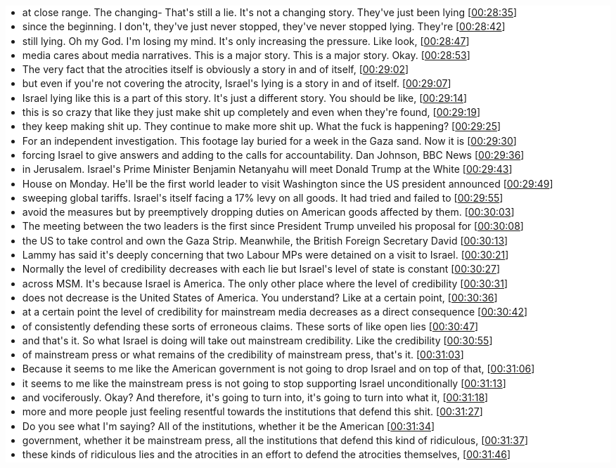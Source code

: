 *  at close range. The changing- That's still a lie. It's not a changing story. They've just been lying [[00:28:35](https://www.youtube.com/watch?v=TyVjx9K-W7k&t=1715.8s)]
*  since the beginning. I don't, they've just never stopped, they've never stopped lying. They're [[00:28:42](https://www.youtube.com/watch?v=TyVjx9K-W7k&t=1722.44s)]
*  still lying. Oh my God. I'm losing my mind. It's only increasing the pressure. Like look, [[00:28:47](https://www.youtube.com/watch?v=TyVjx9K-W7k&t=1727.08s)]
*  media cares about media narratives. This is a major story. This is a major story. Okay. [[00:28:53](https://www.youtube.com/watch?v=TyVjx9K-W7k&t=1733.24s)]
*  The very fact that the atrocities itself is obviously a story in and of itself, [[00:29:02](https://www.youtube.com/watch?v=TyVjx9K-W7k&t=1742.2s)]
*  but even if you're not covering the atrocity, Israel's lying is a story in and of itself. [[00:29:07](https://www.youtube.com/watch?v=TyVjx9K-W7k&t=1747.0s)]
*  Israel lying like this is a part of this story. It's just a different story. You should be like, [[00:29:14](https://www.youtube.com/watch?v=TyVjx9K-W7k&t=1754.3600000000001s)]
*  this is so crazy that like they just make shit up completely and even when they're found, [[00:29:19](https://www.youtube.com/watch?v=TyVjx9K-W7k&t=1759.24s)]
*  they keep making shit up. They continue to make more shit up. What the fuck is happening? [[00:29:25](https://www.youtube.com/watch?v=TyVjx9K-W7k&t=1765.0s)]
*  For an independent investigation. This footage lay buried for a week in the Gaza sand. Now it is [[00:29:30](https://www.youtube.com/watch?v=TyVjx9K-W7k&t=1770.1200000000001s)]
*  forcing Israel to give answers and adding to the calls for accountability. Dan Johnson, BBC News [[00:29:36](https://www.youtube.com/watch?v=TyVjx9K-W7k&t=1776.76s)]
*  in Jerusalem. Israel's Prime Minister Benjamin Netanyahu will meet Donald Trump at the White [[00:29:43](https://www.youtube.com/watch?v=TyVjx9K-W7k&t=1783.08s)]
*  House on Monday. He'll be the first world leader to visit Washington since the US president announced [[00:29:49](https://www.youtube.com/watch?v=TyVjx9K-W7k&t=1789.32s)]
*  sweeping global tariffs. Israel's itself facing a 17% levy on all goods. It had tried and failed to [[00:29:55](https://www.youtube.com/watch?v=TyVjx9K-W7k&t=1795.56s)]
*  avoid the measures but by preemptively dropping duties on American goods affected by them. [[00:30:03](https://www.youtube.com/watch?v=TyVjx9K-W7k&t=1803.1599999999999s)]
*  The meeting between the two leaders is the first since President Trump unveiled his proposal for [[00:30:08](https://www.youtube.com/watch?v=TyVjx9K-W7k&t=1808.6799999999998s)]
*  the US to take control and own the Gaza Strip. Meanwhile, the British Foreign Secretary David [[00:30:13](https://www.youtube.com/watch?v=TyVjx9K-W7k&t=1813.8799999999999s)]
*  Lammy has said it's deeply concerning that two Labour MPs were detained on a visit to Israel. [[00:30:21](https://www.youtube.com/watch?v=TyVjx9K-W7k&t=1821.0s)]
*  Normally the level of credibility decreases with each lie but Israel's level of state is constant [[00:30:27](https://www.youtube.com/watch?v=TyVjx9K-W7k&t=1827.48s)]
*  across MSM. It's because Israel is America. The only other place where the level of credibility [[00:30:31](https://www.youtube.com/watch?v=TyVjx9K-W7k&t=1831.1599999999999s)]
*  does not decrease is the United States of America. You understand? Like at a certain point, [[00:30:36](https://www.youtube.com/watch?v=TyVjx9K-W7k&t=1836.2s)]
*  at a certain point the level of credibility for mainstream media decreases as a direct consequence [[00:30:42](https://www.youtube.com/watch?v=TyVjx9K-W7k&t=1842.04s)]
*  of consistently defending these sorts of erroneous claims. These sorts of like open lies [[00:30:47](https://www.youtube.com/watch?v=TyVjx9K-W7k&t=1847.72s)]
*  and that's it. So what Israel is doing will take out mainstream credibility. Like the credibility [[00:30:55](https://www.youtube.com/watch?v=TyVjx9K-W7k&t=1855.4s)]
*  of mainstream press or what remains of the credibility of mainstream press, that's it. [[00:31:03](https://www.youtube.com/watch?v=TyVjx9K-W7k&t=1863.64s)]
*  Because it seems to me like the American government is not going to drop Israel and on top of that, [[00:31:06](https://www.youtube.com/watch?v=TyVjx9K-W7k&t=1866.8400000000001s)]
*  it seems to me like the mainstream press is not going to stop supporting Israel unconditionally [[00:31:13](https://www.youtube.com/watch?v=TyVjx9K-W7k&t=1873.64s)]
*  and vociferously. Okay? And therefore, it's going to turn into, it's going to turn into what it, [[00:31:18](https://www.youtube.com/watch?v=TyVjx9K-W7k&t=1878.8400000000001s)]
*  more and more people just feeling resentful towards the institutions that defend this shit. [[00:31:27](https://www.youtube.com/watch?v=TyVjx9K-W7k&t=1887.56s)]
*  Do you see what I'm saying? All of the institutions, whether it be the American [[00:31:34](https://www.youtube.com/watch?v=TyVjx9K-W7k&t=1894.52s)]
*  government, whether it be mainstream press, all the institutions that defend this kind of ridiculous, [[00:31:37](https://www.youtube.com/watch?v=TyVjx9K-W7k&t=1897.7199999999998s)]
*  these kinds of ridiculous lies and the atrocities in an effort to defend the atrocities themselves, [[00:31:46](https://www.youtube.com/watch?v=TyVjx9K-W7k&t=1906.4399999999998s)]